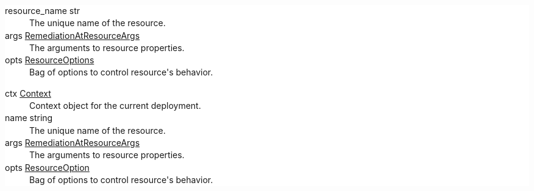 </pulumi-choosable>
</div>

<div>
<pulumi-choosable type="language" values="python">

<dl class="resources-properties"><dt
        class="property-required" title="Required">
        <span>resource_name</span>
        <span class="property-indicator"></span>
        <span class="property-type">str</span>
    </dt>
    <dd>The unique name of the resource.</dd><dt
        class="property-required" title="Required">
        <span>args</span>
        <span class="property-indicator"></span>
        <span class="property-type"><a href="#inputs">RemediationAtResourceArgs</a></span>
    </dt>
    <dd>The arguments to resource properties.</dd><dt
        class="property-optional" title="Optional">
        <span>opts</span>
        <span class="property-indicator"></span>
        <span class="property-type"><a href="/docs/reference/pkg/python/pulumi/#pulumi.ResourceOptions">ResourceOptions</a></span>
    </dt>
    <dd>Bag of options to control resource&#39;s behavior.</dd></dl>

</pulumi-choosable>
</div>

<div>
<pulumi-choosable type="language" values="go">

<dl class="resources-properties"><dt
        class="property-optional" title="Optional">
        <span>ctx</span>
        <span class="property-indicator"></span>
        <span class="property-type"><a href="https://pkg.go.dev/github.com/pulumi/pulumi/sdk/v3/go/pulumi?tab=doc#Context">Context</a></span>
    </dt>
    <dd>Context object for the current deployment.</dd><dt
        class="property-required" title="Required">
        <span>name</span>
        <span class="property-indicator"></span>
        <span class="property-type">string</span>
    </dt>
    <dd>The unique name of the resource.</dd><dt
        class="property-required" title="Required">
        <span>args</span>
        <span class="property-indicator"></span>
        <span class="property-type"><a href="#inputs">RemediationAtResourceArgs</a></span>
    </dt>
    <dd>The arguments to resource properties.</dd><dt
        class="property-optional" title="Optional">
        <span>opts</span>
        <span class="property-indicator"></span>
        <span class="property-type"><a href="https://pkg.go.dev/github.com/pulumi/pulumi/sdk/v3/go/pulumi?tab=doc#ResourceOption">ResourceOption</a></span>
    </dt>
    <dd>Bag of options to control resource&#39;s behavior.</dd></dl>
